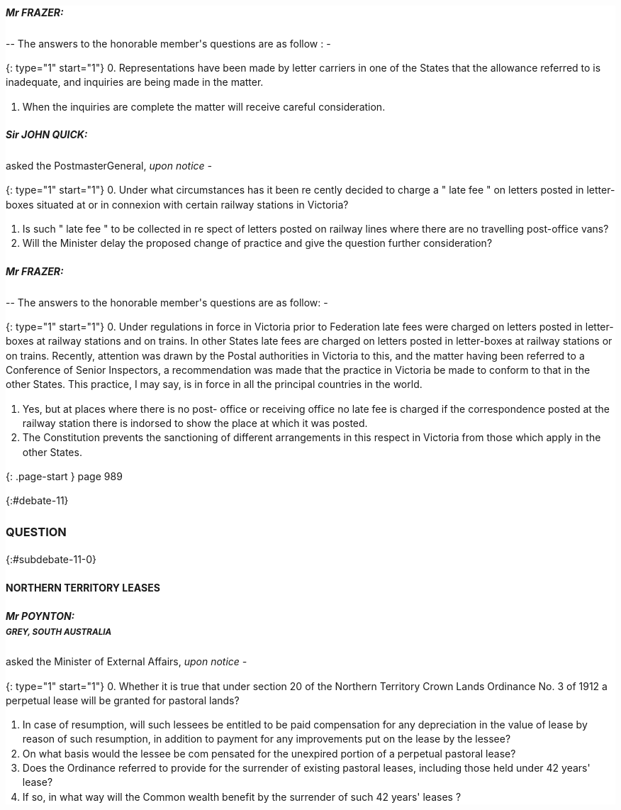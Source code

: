 ##### Mr FRAZER:

-- The answers to the honorable member's questions are as follow :  - 

{: type="1" start="1"}
0. Representations have been made by letter carriers in one of the States that the allowance referred to is inadequate, and inquiries are being made in the matter. 
1. When the inquiries are complete the matter will receive careful consideration. 

##### Sir JOHN QUICK:

asked the PostmasterGeneral,  *upon notice -* 

{: type="1" start="1"}
0. Under what circumstances has it been re cently decided to charge a " late fee " on letters posted in letter-boxes situated at or in connexion with certain railway stations in Victoria? 
1. Is such " late fee " to be collected in re spect of letters posted on railway lines where there are no travelling post-office vans? 
2. Will the Minister delay the proposed change of practice and give the question further consideration? 

##### Mr FRAZER:

-- The answers to the honorable member's questions are as follow: - 

{: type="1" start="1"}
0. Under regulations in force in Victoria prior to Federation late fees were charged on letters posted in letter-boxes at railway stations and on trains. In other States late fees are charged on letters posted in letter-boxes at railway stations or on trains. Recently, attention was drawn by the Postal authorities in Victoria to this, and the matter having been referred to a Conference of Senior Inspectors, a recommendation was made that the practice in Victoria be made to conform to that in the other States. This practice, I may say, is in force in all the principal countries in the world. 
1. Yes, but at places where there is no post- office or receiving office no late fee is charged if the correspondence posted at the railway station there is indorsed to show the place at which it was posted. 
2. The Constitution prevents the sanctioning of different arrangements in this respect in Victoria from those which apply in the other States. 

{: .page-start }
page 989

{:#debate-11}
### QUESTION

{:#subdebate-11-0}
#### NORTHERN TERRITORY LEASES

##### Mr POYNTON:<br><small class="text-muted">GREY, SOUTH AUSTRALIA</small>

asked the Minister of External Affairs,  *upon notice -* 

{: type="1" start="1"}
0. Whether it is true that under section  20  of the Northern Territory Crown Lands Ordinance No.  3  of  1912  a perpetual lease will be granted for pastoral lands? 
1. In case of resumption, will such lessees be entitled to be paid compensation for any depreciation in the value of lease by reason of such resumption, in addition to payment for any improvements put on the lease by the lessee? 
2. On what basis would the lessee be com pensated for the unexpired portion of a perpetual pastoral lease? 
3. Does the Ordinance referred to provide for the surrender of existing pastoral leases, including those held under 42 years' lease? 
4. If so, in what way will the Common wealth benefit by the surrender of such 42 years' leases ? 
